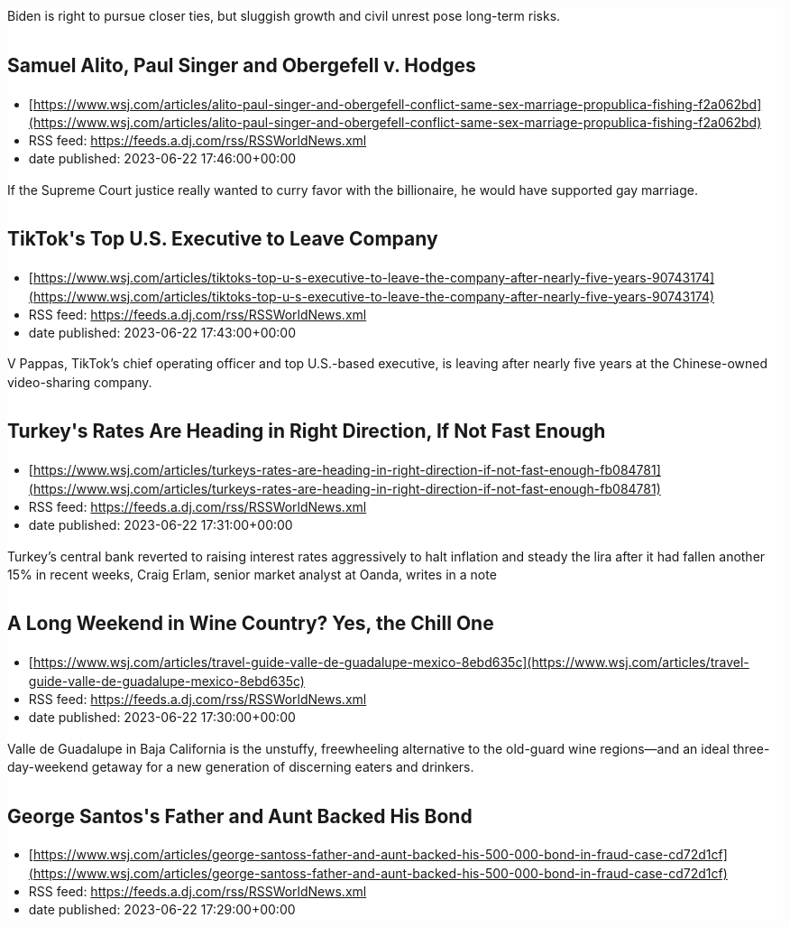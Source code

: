Biden is right to pursue closer ties, but sluggish growth and civil unrest pose long-term risks.

## Samuel Alito, Paul Singer and Obergefell v. Hodges
 - [https://www.wsj.com/articles/alito-paul-singer-and-obergefell-conflict-same-sex-marriage-propublica-fishing-f2a062bd](https://www.wsj.com/articles/alito-paul-singer-and-obergefell-conflict-same-sex-marriage-propublica-fishing-f2a062bd)
 - RSS feed: https://feeds.a.dj.com/rss/RSSWorldNews.xml
 - date published: 2023-06-22 17:46:00+00:00

If the Supreme Court justice really wanted to curry favor with the billionaire, he would have supported gay marriage.

## TikTok's Top U.S. Executive to Leave Company
 - [https://www.wsj.com/articles/tiktoks-top-u-s-executive-to-leave-the-company-after-nearly-five-years-90743174](https://www.wsj.com/articles/tiktoks-top-u-s-executive-to-leave-the-company-after-nearly-five-years-90743174)
 - RSS feed: https://feeds.a.dj.com/rss/RSSWorldNews.xml
 - date published: 2023-06-22 17:43:00+00:00

V Pappas, TikTok’s chief operating officer and top U.S.-based executive, is leaving after nearly five years at the Chinese-owned video-sharing company.

## Turkey's Rates Are Heading in Right Direction, If Not Fast Enough
 - [https://www.wsj.com/articles/turkeys-rates-are-heading-in-right-direction-if-not-fast-enough-fb084781](https://www.wsj.com/articles/turkeys-rates-are-heading-in-right-direction-if-not-fast-enough-fb084781)
 - RSS feed: https://feeds.a.dj.com/rss/RSSWorldNews.xml
 - date published: 2023-06-22 17:31:00+00:00

Turkey’s central bank reverted to raising interest rates aggressively to halt inflation and steady the lira after it had fallen another 15% in recent weeks, Craig Erlam, senior market analyst at Oanda, writes in a note

## A Long Weekend in Wine Country? Yes, the Chill One
 - [https://www.wsj.com/articles/travel-guide-valle-de-guadalupe-mexico-8ebd635c](https://www.wsj.com/articles/travel-guide-valle-de-guadalupe-mexico-8ebd635c)
 - RSS feed: https://feeds.a.dj.com/rss/RSSWorldNews.xml
 - date published: 2023-06-22 17:30:00+00:00

Valle de Guadalupe in Baja California is the unstuffy, freewheeling alternative to the old-guard wine regions—and an ideal three-day-weekend getaway for a new generation of discerning eaters and drinkers.

## George Santos's Father and Aunt Backed His Bond
 - [https://www.wsj.com/articles/george-santoss-father-and-aunt-backed-his-500-000-bond-in-fraud-case-cd72d1cf](https://www.wsj.com/articles/george-santoss-father-and-aunt-backed-his-500-000-bond-in-fraud-case-cd72d1cf)
 - RSS feed: https://feeds.a.dj.com/rss/RSSWorldNews.xml
 - date published: 2023-06-22 17:29:00+00:00
